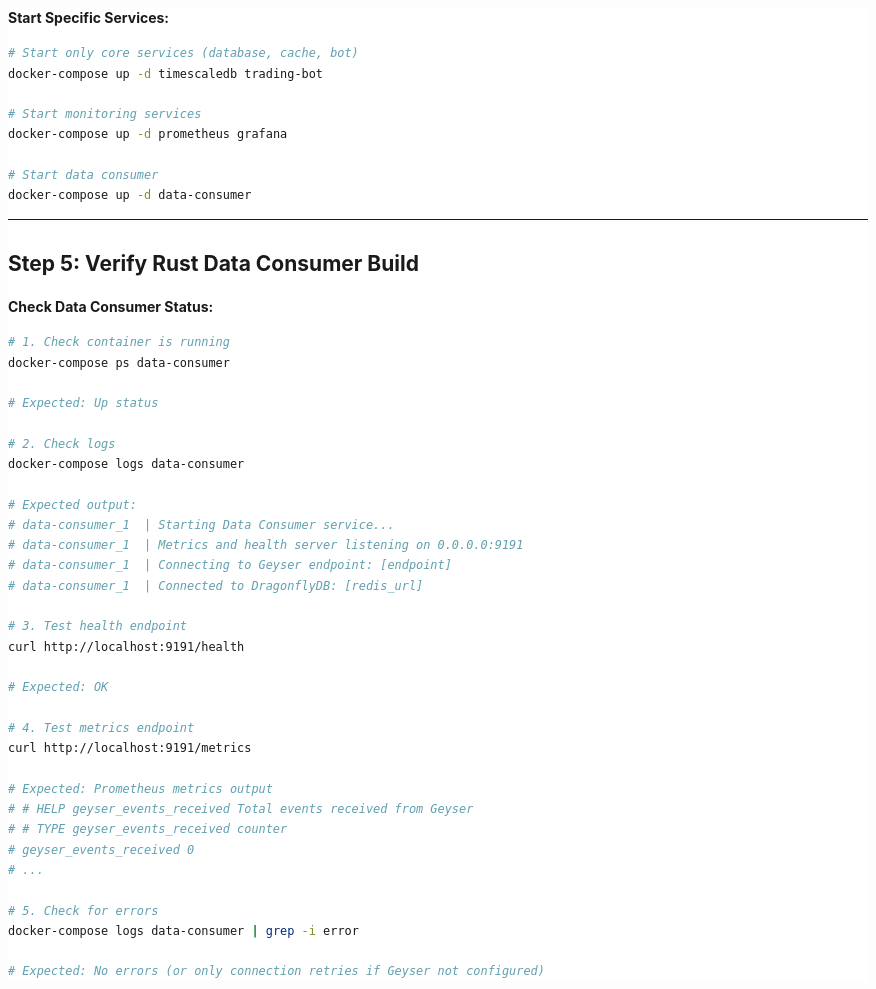 **Start Specific Services:**

```bash
# Start only core services (database, cache, bot)
docker-compose up -d timescaledb trading-bot

# Start monitoring services
docker-compose up -d prometheus grafana

# Start data consumer
docker-compose up -d data-consumer
```

---

## Step 5: Verify Rust Data Consumer Build

**Check Data Consumer Status:**

```bash
# 1. Check container is running
docker-compose ps data-consumer

# Expected: Up status

# 2. Check logs
docker-compose logs data-consumer

# Expected output:
# data-consumer_1  | Starting Data Consumer service...
# data-consumer_1  | Metrics and health server listening on 0.0.0.0:9191
# data-consumer_1  | Connecting to Geyser endpoint: [endpoint]
# data-consumer_1  | Connected to DragonflyDB: [redis_url]

# 3. Test health endpoint
curl http://localhost:9191/health

# Expected: OK

# 4. Test metrics endpoint
curl http://localhost:9191/metrics

# Expected: Prometheus metrics output
# # HELP geyser_events_received Total events received from Geyser
# # TYPE geyser_events_received counter
# geyser_events_received 0
# ...

# 5. Check for errors
docker-compose logs data-consumer | grep -i error

# Expected: No errors (or only connection retries if Geyser not configured)
```

